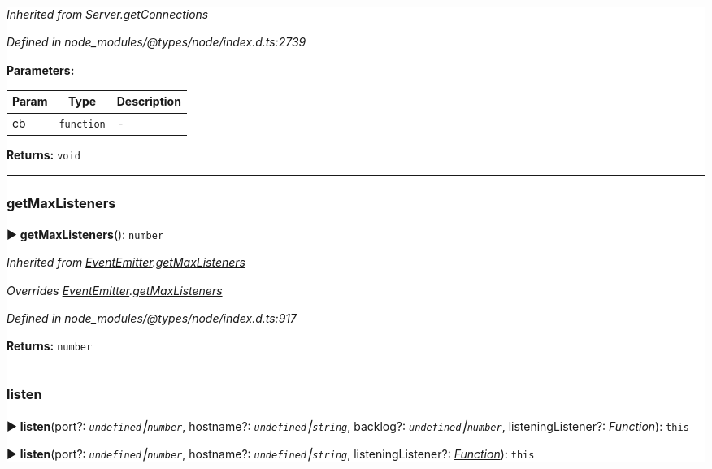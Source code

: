 

*Inherited from [Server](_node_modules__types_node_index_d_._net_.server.md).[getConnections](_node_modules__types_node_index_d_._net_.server.md#getconnections)*

*Defined in node_modules/@types/node/index.d.ts:2739*



**Parameters:**

| Param | Type | Description |
| ------ | ------ | ------ |
| cb | `function`   |  - |





**Returns:** `void`





___

<a id="getmaxlisteners"></a>

###  getMaxListeners

► **getMaxListeners**(): `number`



*Inherited from [EventEmitter](_node_modules__types_node_index_d_._events_.internal.eventemitter.md).[getMaxListeners](_node_modules__types_node_index_d_._events_.internal.eventemitter.md#getmaxlisteners)*

*Overrides [EventEmitter](_node_modules__types_node_index_d_.nodejs.eventemitter.md).[getMaxListeners](_node_modules__types_node_index_d_.nodejs.eventemitter.md#getmaxlisteners)*

*Defined in node_modules/@types/node/index.d.ts:917*





**Returns:** `number`





___

<a id="listen"></a>

###  listen

► **listen**(port?: *`undefined`⎮`number`*, hostname?: *`undefined`⎮`string`*, backlog?: *`undefined`⎮`number`*, listeningListener?: *[Function](../interfaces/_node_modules__types_node_index_d_.nodejs.global.md#function)*): `this`

► **listen**(port?: *`undefined`⎮`number`*, hostname?: *`undefined`⎮`string`*, listeningListener?: *[Function](../interfaces/_node_modules__types_node_index_d_.nodejs.global.md#function)*): `this`
